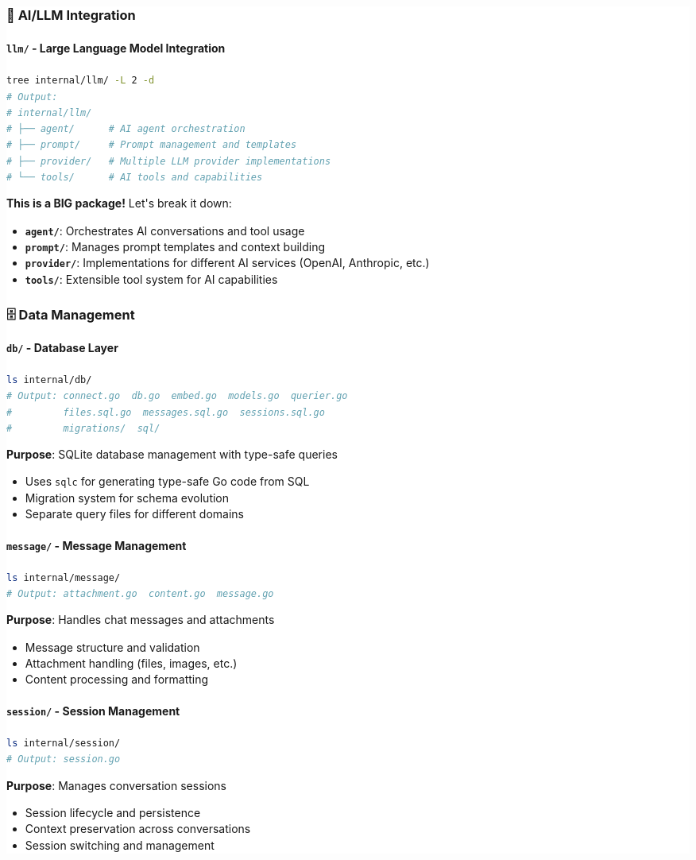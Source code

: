 ### 🤖 **AI/LLM Integration**

#### `llm/` - Large Language Model Integration
```bash
tree internal/llm/ -L 2 -d
# Output:
# internal/llm/
# ├── agent/      # AI agent orchestration
# ├── prompt/     # Prompt management and templates
# ├── provider/   # Multiple LLM provider implementations
# └── tools/      # AI tools and capabilities
```

**This is a BIG package!** Let's break it down:

- **`agent/`**: Orchestrates AI conversations and tool usage
- **`prompt/`**: Manages prompt templates and context building
- **`provider/`**: Implementations for different AI services (OpenAI, Anthropic, etc.)
- **`tools/`**: Extensible tool system for AI capabilities

### 🗄️ **Data Management**

#### `db/` - Database Layer
```bash
ls internal/db/
# Output: connect.go  db.go  embed.go  models.go  querier.go
#         files.sql.go  messages.sql.go  sessions.sql.go
#         migrations/  sql/
```

**Purpose**: SQLite database management with type-safe queries
- Uses `sqlc` for generating type-safe Go code from SQL
- Migration system for schema evolution
- Separate query files for different domains

#### `message/` - Message Management
```bash
ls internal/message/
# Output: attachment.go  content.go  message.go
```

**Purpose**: Handles chat messages and attachments
- Message structure and validation
- Attachment handling (files, images, etc.)
- Content processing and formatting

#### `session/` - Session Management
```bash
ls internal/session/
# Output: session.go
```

**Purpose**: Manages conversation sessions
- Session lifecycle and persistence
- Context preservation across conversations
- Session switching and management
